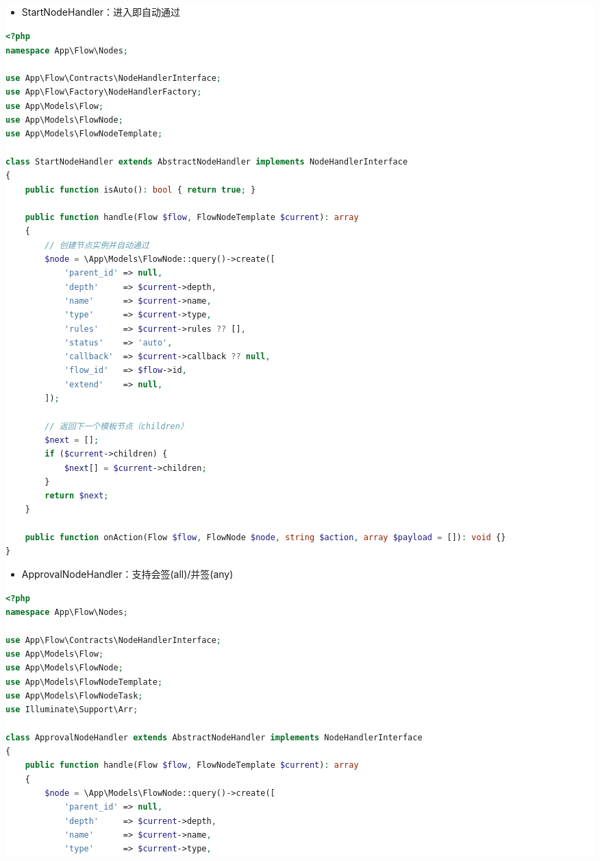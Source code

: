 
- StartNodeHandler：进入即自动通过
```php
<?php
namespace App\Flow\Nodes;

use App\Flow\Contracts\NodeHandlerInterface;
use App\Flow\Factory\NodeHandlerFactory;
use App\Models\Flow;
use App\Models\FlowNode;
use App\Models\FlowNodeTemplate;

class StartNodeHandler extends AbstractNodeHandler implements NodeHandlerInterface
{
    public function isAuto(): bool { return true; }

    public function handle(Flow $flow, FlowNodeTemplate $current): array
    {
        // 创建节点实例并自动通过
        $node = \App\Models\FlowNode::query()->create([
            'parent_id' => null,
            'depth'     => $current->depth,
            'name'      => $current->name,
            'type'      => $current->type,
            'rules'     => $current->rules ?? [],
            'status'    => 'auto',
            'callback'  => $current->callback ?? null,
            'flow_id'   => $flow->id,
            'extend'    => null,
        ]);

        // 返回下一个模板节点（children）
        $next = [];
        if ($current->children) {
            $next[] = $current->children;
        }
        return $next;
    }

    public function onAction(Flow $flow, FlowNode $node, string $action, array $payload = []): void {}
}
```

- ApprovalNodeHandler：支持会签(all)/并签(any)
```php
<?php
namespace App\Flow\Nodes;

use App\Flow\Contracts\NodeHandlerInterface;
use App\Models\Flow;
use App\Models\FlowNode;
use App\Models\FlowNodeTemplate;
use App\Models\FlowNodeTask;
use Illuminate\Support\Arr;

class ApprovalNodeHandler extends AbstractNodeHandler implements NodeHandlerInterface
{
    public function handle(Flow $flow, FlowNodeTemplate $current): array
    {
        $node = \App\Models\FlowNode::query()->create([
            'parent_id' => null,
            'depth'     => $current->depth,
            'name'      => $current->name,
            'type'      => $current->type,
```